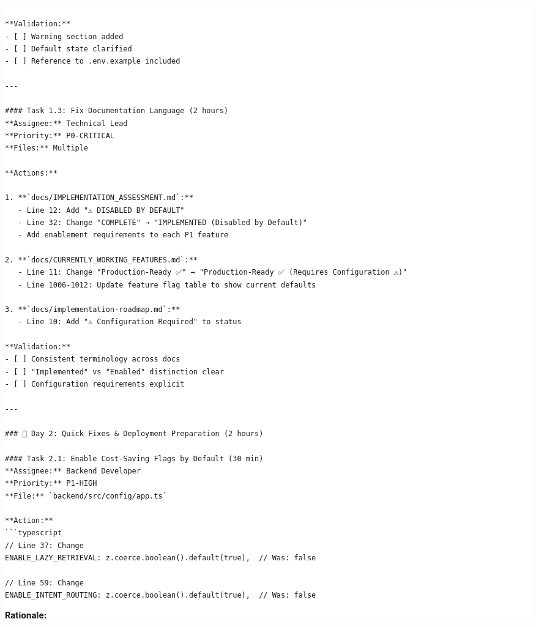````

**Validation:**
- [ ] Warning section added
- [ ] Default state clarified
- [ ] Reference to .env.example included

---

#### Task 1.3: Fix Documentation Language (2 hours)
**Assignee:** Technical Lead
**Priority:** P0-CRITICAL
**Files:** Multiple

**Actions:**

1. **`docs/IMPLEMENTATION_ASSESSMENT.md`:**
   - Line 12: Add "⚠️ DISABLED BY DEFAULT"
   - Line 32: Change "COMPLETE" → "IMPLEMENTED (Disabled by Default)"
   - Add enablement requirements to each P1 feature

2. **`docs/CURRENTLY_WORKING_FEATURES.md`:**
   - Line 11: Change "Production-Ready ✅" → "Production-Ready ✅ (Requires Configuration ⚠️)"
   - Line 1006-1012: Update feature flag table to show current defaults

3. **`docs/implementation-roadmap.md`:**
   - Line 10: Add "⚠️ Configuration Required" to status

**Validation:**
- [ ] Consistent terminology across docs
- [ ] "Implemented" vs "Enabled" distinction clear
- [ ] Configuration requirements explicit

---

### 🔴 Day 2: Quick Fixes & Deployment Preparation (2 hours)

#### Task 2.1: Enable Cost-Saving Flags by Default (30 min)
**Assignee:** Backend Developer
**Priority:** P1-HIGH
**File:** `backend/src/config/app.ts`

**Action:**
```typescript
// Line 37: Change
ENABLE_LAZY_RETRIEVAL: z.coerce.boolean().default(true),  // Was: false

// Line 59: Change
ENABLE_INTENT_ROUTING: z.coerce.boolean().default(true),  // Was: false
````

**Rationale:**
